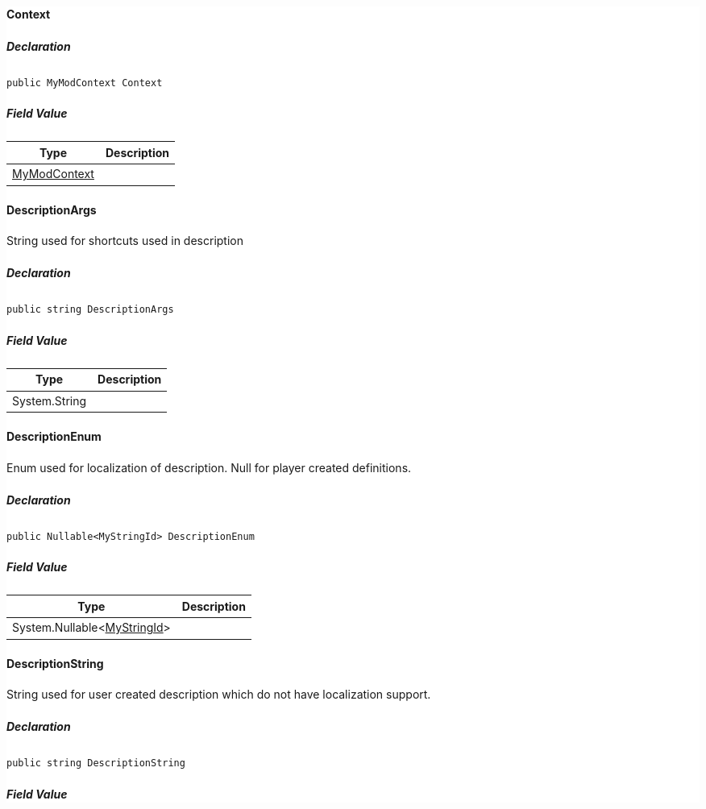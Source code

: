 #### Context

##### Declaration

```
public MyModContext Context
```

##### Field Value

| Type | Description |
| --- | --- |
| [MyModContext](https://keensoftwarehouse.github.io/SpaceEngineersModAPI/api/VRage.Game.MyModContext.html) |     |

#### DescriptionArgs

String used for shortcuts used in description

##### Declaration

```
public string DescriptionArgs
```

##### Field Value

| Type | Description |
| --- | --- |
| System.String |     |

#### DescriptionEnum

Enum used for localization of description. Null for player created definitions.

##### Declaration

```
public Nullable<MyStringId> DescriptionEnum
```

##### Field Value

| Type | Description |
| --- | --- |
| System.Nullable<[MyStringId](https://keensoftwarehouse.github.io/SpaceEngineersModAPI/api/VRage.Utils.MyStringId.html)\> |     |

#### DescriptionString

String used for user created description which do not have localization support.

##### Declaration

```
public string DescriptionString
```

##### Field Value
